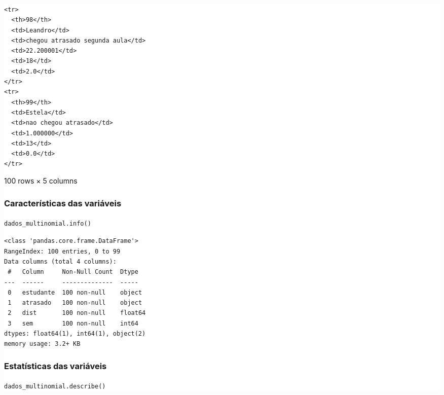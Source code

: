     <tr>
      <th>98</th>
      <td>Leandro</td>
      <td>chegou atrasado segunda aula</td>
      <td>22.200001</td>
      <td>18</td>
      <td>2.0</td>
    </tr>
    <tr>
      <th>99</th>
      <td>Estela</td>
      <td>nao chegou atrasado</td>
      <td>1.000000</td>
      <td>13</td>
      <td>0.0</td>
    </tr>
  </tbody>
</table>
<p>100 rows × 5 columns</p>
</div>



### Características das variáveis


```python
dados_multinomial.info()
```

    <class 'pandas.core.frame.DataFrame'>
    RangeIndex: 100 entries, 0 to 99
    Data columns (total 4 columns):
     #   Column     Non-Null Count  Dtype  
    ---  ------     --------------  -----  
     0   estudante  100 non-null    object 
     1   atrasado   100 non-null    object 
     2   dist       100 non-null    float64
     3   sem        100 non-null    int64  
    dtypes: float64(1), int64(1), object(2)
    memory usage: 3.2+ KB
    

### Estatísticas das variáveis


```python
dados_multinomial.describe()
```




<div>
<style scoped>
    .dataframe tbody tr th:only-of-type {
        vertical-align: middle;
    }
